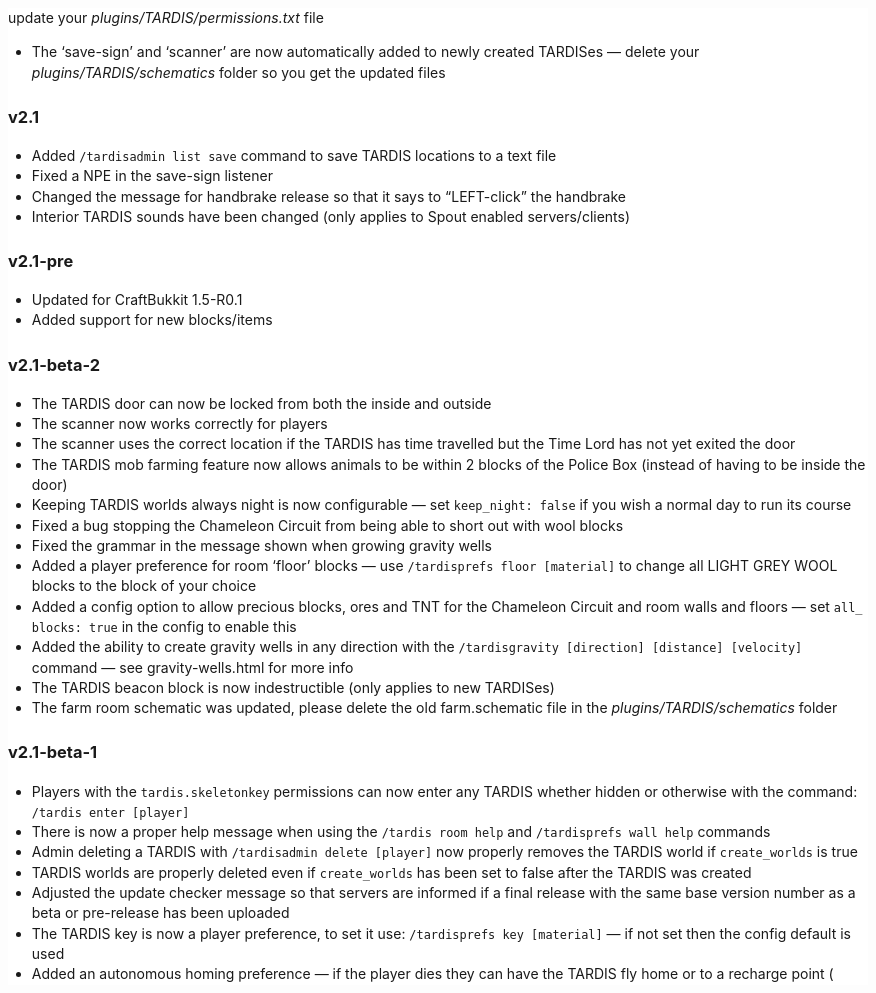  update your _plugins/TARDIS/permissions.txt_ file
- The ‘save-sign’ and ‘scanner’ are now automatically added to newly created TARDISes — delete your
  _plugins/TARDIS/schematics_ folder so you get the updated files

### v2.1

- Added `/tardisadmin list save` command to save TARDIS locations to a text file
- Fixed a NPE in the save-sign listener
- Changed the message for handbrake release so that it says to “LEFT-click” the handbrake
- Interior TARDIS sounds have been changed (only applies to Spout enabled servers/clients)

### v2.1-pre

- Updated for CraftBukkit 1.5-R0.1
- Added support for new blocks/items

### v2.1-beta-2

- The TARDIS door can now be locked from both the inside and outside
- The scanner now works correctly for players
- The scanner uses the correct location if the TARDIS has time travelled but the Time Lord has not yet exited the door
- The TARDIS mob farming feature now allows animals to be within 2 blocks of the Police Box (instead of having to be
  inside the door)
- Keeping TARDIS worlds always night is now configurable — set `keep_night: false` if you wish a normal day to run its
  course
- Fixed a bug stopping the Chameleon Circuit from being able to short out with wool blocks
- Fixed the grammar in the message shown when growing gravity wells
- Added a player preference for room ‘floor’ blocks — use `/tardisprefs floor [material]` to change all LIGHT GREY WOOL
  blocks to the block of your choice
- Added a config option to allow precious blocks, ores and TNT for the Chameleon Circuit and room walls and floors —
  set `all_blocks: true` in the config to enable this
- Added the ability to create gravity wells in any direction with the `/tardisgravity [direction] [distance] [velocity]`
  command — see gravity-wells.html for more info
- The TARDIS beacon block is now indestructible (only applies to new TARDISes)
- The farm room schematic was updated, please delete the old farm.schematic file in the _plugins/TARDIS/schematics_
  folder

### v2.1-beta-1

- Players with the `tardis.skeletonkey` permissions can now enter any TARDIS whether hidden or otherwise with the
  command: `/tardis enter [player]`
- There is now a proper help message when using the `/tardis room help` and `/tardisprefs wall help` commands
- Admin deleting a TARDIS with `/tardisadmin delete [player]` now properly removes the TARDIS world if `create_worlds`
  is true
- TARDIS worlds are properly deleted even if `create_worlds` has been set to false after the TARDIS was created
- Adjusted the update checker message so that servers are informed if a final release with the same base version number
  as a beta or pre-release has been uploaded
- The TARDIS key is now a player preference, to set it use: `/tardisprefs key [material]` — if not set then the config
  default is used
- Added an autonomous homing preference — if the player dies they can have the TARDIS fly home or to a recharge point (